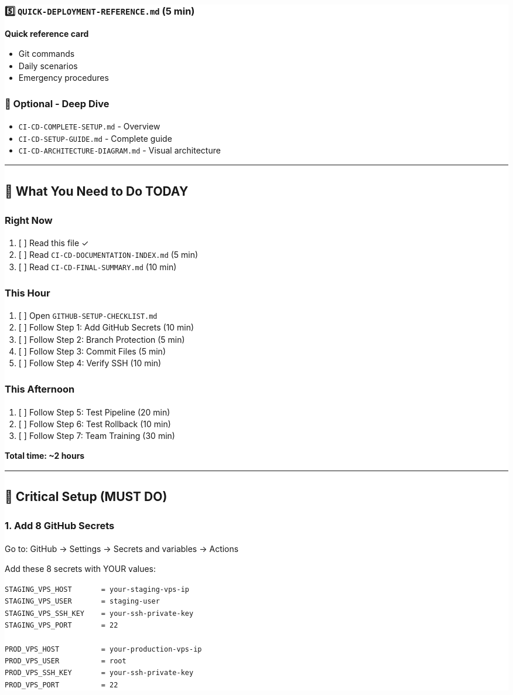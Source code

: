 ### 5️⃣ `QUICK-DEPLOYMENT-REFERENCE.md` (5 min)
**Quick reference card**
- Git commands
- Daily scenarios
- Emergency procedures

### 📖 Optional - Deep Dive
- `CI-CD-COMPLETE-SETUP.md` - Overview
- `CI-CD-SETUP-GUIDE.md` - Complete guide
- `CI-CD-ARCHITECTURE-DIAGRAM.md` - Visual architecture

---

## 🎯 What You Need to Do TODAY

### Right Now
1. [ ] Read this file ✓
2. [ ] Read `CI-CD-DOCUMENTATION-INDEX.md` (5 min)
3. [ ] Read `CI-CD-FINAL-SUMMARY.md` (10 min)

### This Hour
1. [ ] Open `GITHUB-SETUP-CHECKLIST.md`
2. [ ] Follow Step 1: Add GitHub Secrets (10 min)
3. [ ] Follow Step 2: Branch Protection (5 min)
4. [ ] Follow Step 3: Commit Files (5 min)
5. [ ] Follow Step 4: Verify SSH (10 min)

### This Afternoon
1. [ ] Follow Step 5: Test Pipeline (20 min)
2. [ ] Follow Step 6: Test Rollback (10 min)
3. [ ] Follow Step 7: Team Training (30 min)

**Total time: ~2 hours**

---

## 🔑 Critical Setup (MUST DO)

### 1. Add 8 GitHub Secrets
Go to: GitHub → Settings → Secrets and variables → Actions

Add these 8 secrets with YOUR values:
```
STAGING_VPS_HOST       = your-staging-vps-ip
STAGING_VPS_USER       = staging-user
STAGING_VPS_SSH_KEY    = your-ssh-private-key
STAGING_VPS_PORT       = 22

PROD_VPS_HOST          = your-production-vps-ip
PROD_VPS_USER          = root
PROD_VPS_SSH_KEY       = your-ssh-private-key
PROD_VPS_PORT          = 22
```
